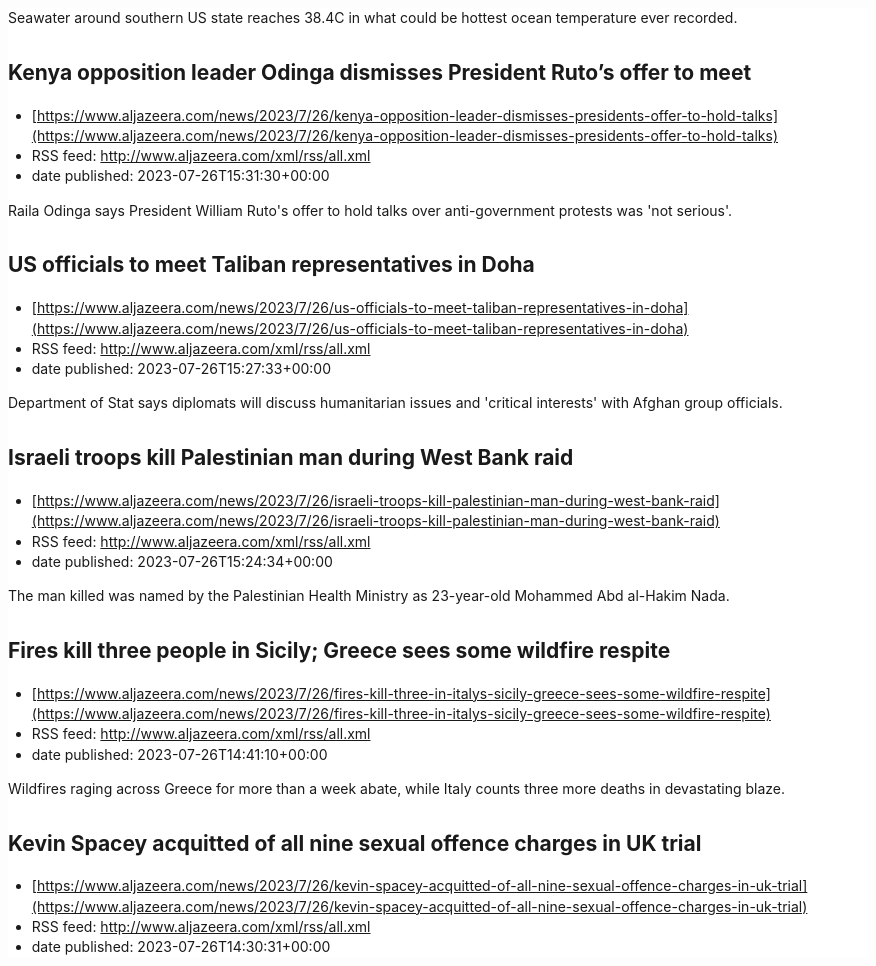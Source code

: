 Seawater around southern US state reaches 38.4C in what could be hottest ocean temperature ever recorded.

## Kenya opposition leader Odinga dismisses President Ruto’s offer to meet
 - [https://www.aljazeera.com/news/2023/7/26/kenya-opposition-leader-dismisses-presidents-offer-to-hold-talks](https://www.aljazeera.com/news/2023/7/26/kenya-opposition-leader-dismisses-presidents-offer-to-hold-talks)
 - RSS feed: http://www.aljazeera.com/xml/rss/all.xml
 - date published: 2023-07-26T15:31:30+00:00

Raila Odinga says President William Ruto&#039;s offer to hold talks over anti-government protests was &#039;not serious&#039;.

## US officials to meet Taliban representatives in Doha
 - [https://www.aljazeera.com/news/2023/7/26/us-officials-to-meet-taliban-representatives-in-doha](https://www.aljazeera.com/news/2023/7/26/us-officials-to-meet-taliban-representatives-in-doha)
 - RSS feed: http://www.aljazeera.com/xml/rss/all.xml
 - date published: 2023-07-26T15:27:33+00:00

Department of Stat says diplomats will discuss humanitarian issues and &#039;critical interests&#039; with Afghan group officials.

## Israeli troops kill Palestinian man during West Bank raid
 - [https://www.aljazeera.com/news/2023/7/26/israeli-troops-kill-palestinian-man-during-west-bank-raid](https://www.aljazeera.com/news/2023/7/26/israeli-troops-kill-palestinian-man-during-west-bank-raid)
 - RSS feed: http://www.aljazeera.com/xml/rss/all.xml
 - date published: 2023-07-26T15:24:34+00:00

The man killed was named by the Palestinian Health Ministry as 23-year-old Mohammed Abd al-Hakim Nada.

## Fires kill three people in Sicily; Greece sees some wildfire respite
 - [https://www.aljazeera.com/news/2023/7/26/fires-kill-three-in-italys-sicily-greece-sees-some-wildfire-respite](https://www.aljazeera.com/news/2023/7/26/fires-kill-three-in-italys-sicily-greece-sees-some-wildfire-respite)
 - RSS feed: http://www.aljazeera.com/xml/rss/all.xml
 - date published: 2023-07-26T14:41:10+00:00

Wildfires raging across Greece for more than a week abate, while Italy counts three more deaths in devastating blaze.

## Kevin Spacey acquitted of all nine sexual offence charges in UK trial
 - [https://www.aljazeera.com/news/2023/7/26/kevin-spacey-acquitted-of-all-nine-sexual-offence-charges-in-uk-trial](https://www.aljazeera.com/news/2023/7/26/kevin-spacey-acquitted-of-all-nine-sexual-offence-charges-in-uk-trial)
 - RSS feed: http://www.aljazeera.com/xml/rss/all.xml
 - date published: 2023-07-26T14:30:31+00:00
